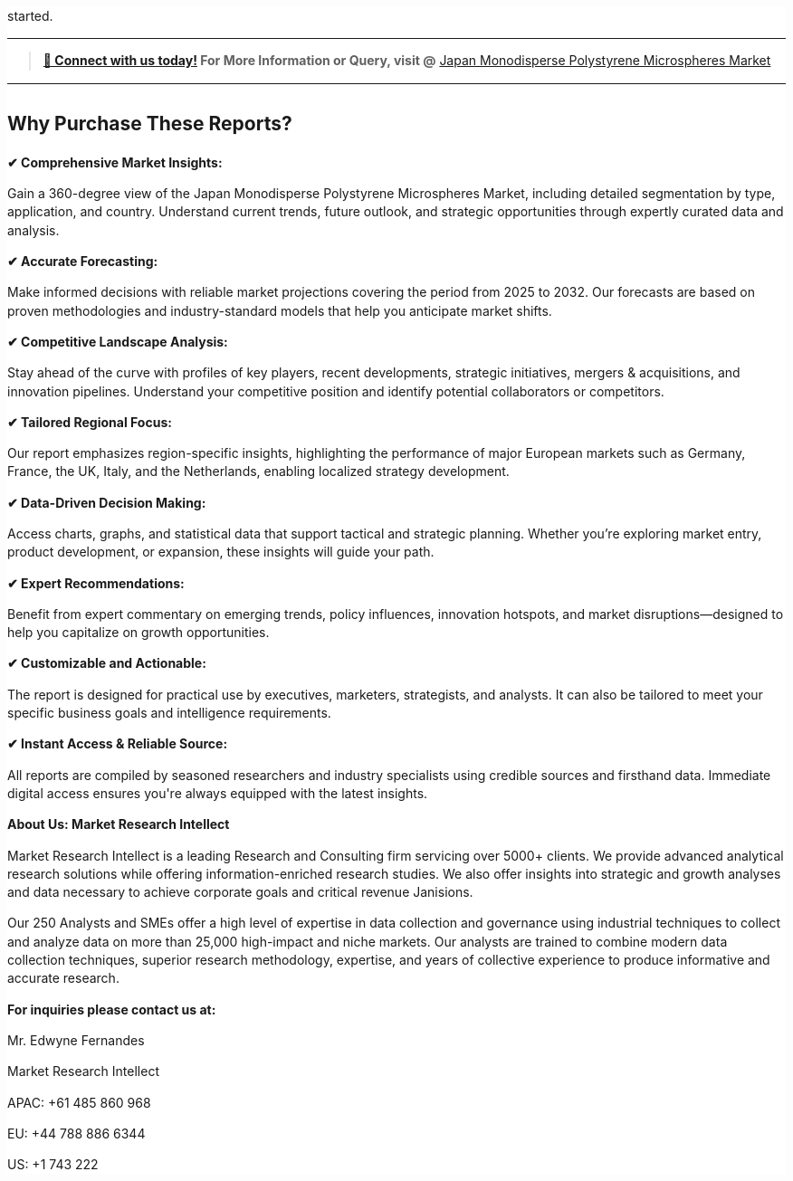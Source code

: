 started.</p><hr /><blockquote><p><span class="font-[700]"><strong><a href="https://www.marketresearchintellect.com/product/global-monodisperse-polystyrene-microspheres-market/?utm_source=Linkedin&utm_medium=041">📩 Connect with us today!</a> For More Information or Query, visit&nbsp;@</strong>&nbsp;</span><span class="font-[700]"><a href="https://www.marketresearchintellect.com/product/global-monodisperse-polystyrene-microspheres-market/?utm_source=Linkedin&utm_medium=041" target="_blank" data-tracking-control-name="article-ssr-frontend-pulse_little-text-block" data-tracking-will-navigate="" data-test-link="">Japan Monodisperse Polystyrene Microspheres Market</a></span></p></blockquote><hr /><h2>Why Purchase These Reports?</h2><p><strong>✔ Comprehensive Market Insights:</strong></p><p>Gain a 360-degree view of the Japan Monodisperse Polystyrene Microspheres Market, including detailed segmentation by type, application, and country. Understand current trends, future outlook, and strategic opportunities through expertly curated data and analysis.</p><p><strong>✔ Accurate Forecasting:</strong></p><p>Make informed decisions with reliable market projections covering the period from 2025 to 2032. Our forecasts are based on proven methodologies and industry-standard models that help you anticipate market shifts.</p><p><strong>✔ Competitive Landscape Analysis:</strong></p><p>Stay ahead of the curve with profiles of key players, recent developments, strategic initiatives, mergers &amp; acquisitions, and innovation pipelines. Understand your competitive position and identify potential collaborators or competitors.</p><p><strong>✔ Tailored Regional Focus:</strong></p><p>Our report emphasizes region-specific insights, highlighting the performance of major European markets such as Germany, France, the UK, Italy, and the Netherlands, enabling localized strategy development.</p><p><strong>✔ Data-Driven Decision Making:</strong></p><p>Access charts, graphs, and statistical data that support tactical and strategic planning. Whether you&rsquo;re exploring market entry, product development, or expansion, these insights will guide your path.</p><p><strong>✔ Expert Recommendations:</strong></p><p>Benefit from expert commentary on emerging trends, policy influences, innovation hotspots, and market disruptions&mdash;designed to help you capitalize on growth opportunities.</p><p><strong>✔ Customizable and Actionable:</strong></p><p>The report is designed for practical use by executives, marketers, strategists, and analysts. It can also be tailored to meet your specific business goals and intelligence requirements.</p><p><strong>✔ Instant Access &amp; Reliable Source:</strong></p><p>All reports are compiled by seasoned researchers and industry specialists using credible sources and firsthand data. Immediate digital access ensures you're always equipped with the latest insights.</p><p><strong><span class="font-[700]">About Us: Market Research Intellect</span></strong></p><p><span class="">Market Research Intellect is a leading Research and Consulting firm servicing over 5000+ clients. We provide advanced analytical research solutions while offering information-enriched research studies.&nbsp;</span>We also offer insights into strategic and growth analyses and data necessary to achieve corporate goals and critical revenue Janisions.</p><p><span class="">Our 250 Analysts and SMEs offer a high level of expertise in data collection and governance using industrial techniques to collect and analyze data on more than 25,000 high-impact and niche markets. Our analysts are trained to combine modern data collection techniques, superior research methodology, expertise, and years of collective experience to produce informative and accurate research.</span></p><p><strong>For inquiries please contact us at:</strong></p><p>Mr. Edwyne Fernandes</p><p>Market Research Intellect</p><p>APAC: +61 485 860 968</p><p>EU: +44 788 886 6344</p><p>US: +1 743 222
